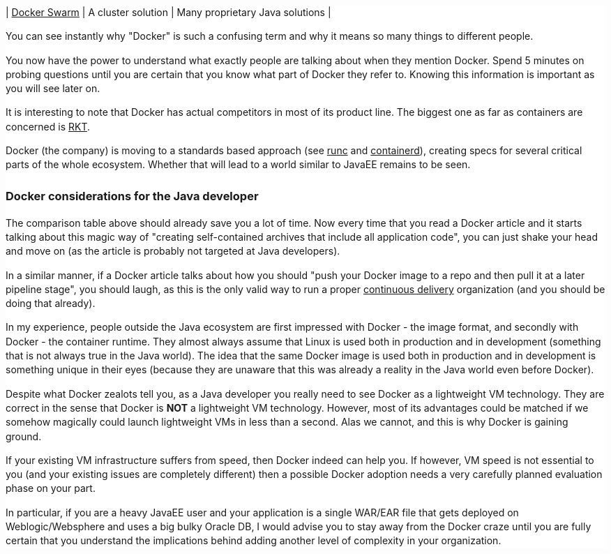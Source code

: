| [Docker Swarm](https://www.docker.com/products/docker-swarm) | A cluster solution | Many proprietary Java solutions |

You can see instantly why "Docker" is such a confusing term and why it means so many things to different people.

You now have the power to understand what exactly people are talking about when they mention Docker. Spend 5 minutes on probing questions until you are certain that you know what part of Docker they refer to.
Knowing this information
is important as you will see later on.

It is interesting to note that Docker has actual competitors in most of its product line. The biggest one as far as containers are concerned is [RKT](https://coreos.com/rkt/).


Docker (the company) is moving to a standards based approach (see [runc](https://runc.io/) and [containerd](https://containerd.io/)), creating specs for several critical parts of the whole ecosystem.
Whether that will lead to a world similar to JavaEE remains to be seen.

### Docker considerations for the Java developer

The comparison table above should already save you a lot of time. Now every time that you read a Docker article and it
starts talking about this magic way of "creating self-contained archives that include all application code", you can just
shake your head and move on (as the article is probably not targeted at Java developers).

In a similar manner, if a Docker article talks about how you should "push your Docker image to a repo and then pull it at a later
pipeline stage", you should laugh, as this is the only valid way to run a proper [continuous delivery](http://martinfowler.com/books/continuousDelivery.html) organization (and you
should be doing that already).

In my experience, people outside the Java ecosystem are first impressed with Docker - the image format, and secondly with Docker - the container runtime. They almost always assume that Linux is used both in production and in development (something that is not always true in the Java world). The idea that the same Docker image is used both in production and in development 
is something unique in their eyes (because they are unaware that this was already a reality in the Java world even before Docker).

Despite what Docker zealots tell you, as a Java developer you really need to see Docker as a lightweight VM technology.
They are correct in the sense that 
Docker is **NOT** a lightweight VM technology. However, most of its advantages could be matched if we somehow magically could
launch lightweight VMs in less than a second. Alas we cannot, and this is why Docker is gaining ground.

If your existing VM infrastructure suffers from speed, then Docker indeed can help you. If however, VM speed
is not essential to you (and your existing issues are completely different) then a possible Docker adoption needs a very carefully planned evaluation phase on your part.

In particular, if you are a heavy JavaEE user and your application is a single WAR/EAR file that gets deployed on
Weblogic/Websphere and uses a big bulky Oracle DB, I would advise you to stay away from the Docker craze
until you are fully certain that you understand the implications behind adding another level of complexity
in your organization.
